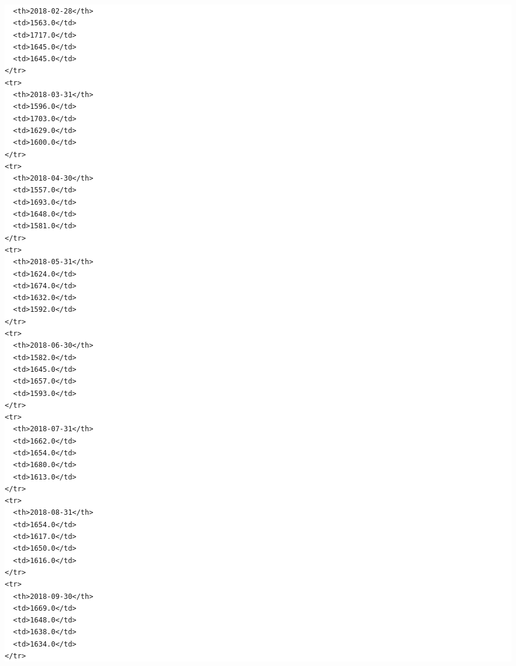       <th>2018-02-28</th>
      <td>1563.0</td>
      <td>1717.0</td>
      <td>1645.0</td>
      <td>1645.0</td>
    </tr>
    <tr>
      <th>2018-03-31</th>
      <td>1596.0</td>
      <td>1703.0</td>
      <td>1629.0</td>
      <td>1600.0</td>
    </tr>
    <tr>
      <th>2018-04-30</th>
      <td>1557.0</td>
      <td>1693.0</td>
      <td>1648.0</td>
      <td>1581.0</td>
    </tr>
    <tr>
      <th>2018-05-31</th>
      <td>1624.0</td>
      <td>1674.0</td>
      <td>1632.0</td>
      <td>1592.0</td>
    </tr>
    <tr>
      <th>2018-06-30</th>
      <td>1582.0</td>
      <td>1645.0</td>
      <td>1657.0</td>
      <td>1593.0</td>
    </tr>
    <tr>
      <th>2018-07-31</th>
      <td>1662.0</td>
      <td>1654.0</td>
      <td>1680.0</td>
      <td>1613.0</td>
    </tr>
    <tr>
      <th>2018-08-31</th>
      <td>1654.0</td>
      <td>1617.0</td>
      <td>1650.0</td>
      <td>1616.0</td>
    </tr>
    <tr>
      <th>2018-09-30</th>
      <td>1669.0</td>
      <td>1648.0</td>
      <td>1638.0</td>
      <td>1634.0</td>
    </tr>
  </tbody>
</table>
</div>


